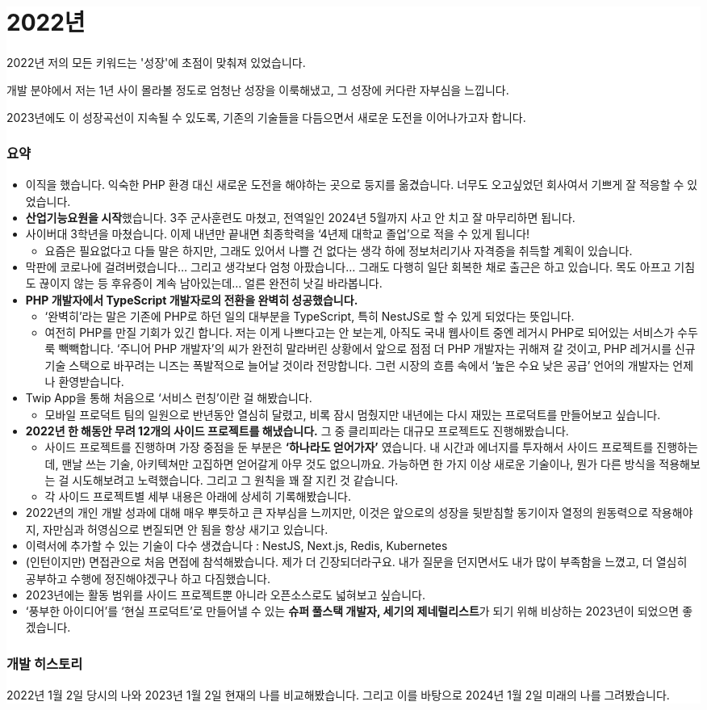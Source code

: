 # 2022년

2022년 저의 모든 키워드는 '성장'에 초점이 맞춰져 있었습니다.

개발 분야에서 저는 1년 사이 몰라볼 정도로 엄청난 성장을 이룩해냈고, 그 성장에 커다란 자부심을 느낍니다.

2023년에도 이 성장곡선이 지속될 수 있도록, 기존의 기술들을 다듬으면서 새로운 도전을 이어나가고자 합니다.



### 요약

* 이직을 했습니다. 익숙한 PHP 환경 대신 새로운 도전을 해야하는 곳으로 둥지를 옮겼습니다. 너무도 오고싶었던 회사여서 기쁘게 잘 적응할 수 있었습니다.
* **산업기능요원을 시작**했습니다. 3주 군사훈련도 마쳤고, 전역일인 2024년 5월까지 사고 안 치고 잘 마무리하면 됩니다.
* 사이버대 3학년을 마쳤습니다. 이제 내년만 끝내면 최종학력을 ‘4년제 대학교 졸업’으로 적을 수 있게 됩니다!
  * 요즘은 필요없다고 다들 말은 하지만, 그래도 있어서 나쁠 건 없다는 생각 하에 정보처리기사 자격증을 취득할 계획이 있습니다.
* 막판에 코로나에 걸려버렸습니다… 그리고 생각보다 엄청 아팠습니다… 그래도 다행히 일단 회복한 채로 출근은 하고 있습니다. 목도 아프고 기침도 끊이지 않는 등 후유증이 계속 남아있는데… 얼른 완전히 낫길 바라봅니다.
* **PHP 개발자에서 TypeScript 개발자로의 전환을 완벽히 성공했습니다.**
  * ‘완벽히’라는 말은 기존에 PHP로 하던 일의 대부분을 TypeScript, 특히 NestJS로 할 수 있게 되었다는 뜻입니다.
  * 여전히 PHP를 만질 기회가 있긴 합니다. 저는 이게 나쁘다고는 안 보는게, 아직도 국내 웹사이트 중엔 레거시 PHP로 되어있는 서비스가 수두룩 빽빽합니다. ‘주니어 PHP 개발자’의 씨가 완전히 말라버린 상황에서 앞으로 점점 더 PHP 개발자는 귀해져 갈 것이고, PHP 레거시를 신규 기술 스택으로 바꾸려는 니즈는 폭발적으로 늘어날 것이라 전망합니다. 그런 시장의 흐름 속에서 ‘높은 수요 낮은 공급’ 언어의 개발자는 언제나 환영받습니다.
* Twip App을 통해 처음으로 ‘서비스 런칭’이란 걸 해봤습니다.&#x20;
  * 모바일 프로덕트 팀의 일원으로 반년동안 열심히 달렸고, 비록 잠시 멈췄지만 내년에는 다시 재밌는 프로덕트를 만들어보고 싶습니다.
* **2022년 한 해동안 무려 12개의 사이드 프로젝트를 해냈습니다.** 그 중 클리피라는 대규모 프로젝트도 진행해봤습니다.
  * 사이드 프로젝트를 진행하며 가장 중점을 둔 부분은 **‘하나라도 얻어가자’** 였습니다. 내 시간과 에너지를 투자해서 사이드 프로젝트를 진행하는데, 맨날 쓰는 기술, 아키텍쳐만 고집하면 얻어갈게 아무 것도 없으니까요. 가능하면 한 가지 이상 새로운 기술이나, 뭔가 다른 방식을 적용해보는 걸 시도해보려고 노력했습니다. 그리고 그 원칙을 꽤 잘 지킨 것 같습니다.
  * 각 사이드 프로젝트별 세부 내용은 아래에 상세히 기록해봤습니다.
* 2022년의 개인 개발 성과에 대해 매우 뿌듯하고 큰 자부심을 느끼지만, 이것은 앞으로의 성장을 뒷받침할 동기이자 열정의 원동력으로 작용해야지, 자만심과 허영심으로 변질되면 안 됨을 항상 새기고 있습니다.
* 이력서에 추가할 수 있는 기술이 다수 생겼습니다 : NestJS, Next.js, Redis, Kubernetes
* (인턴이지만) 면접관으로 처음 면접에 참석해봤습니다. 제가 더 긴장되더라구요. 내가 질문을 던지면서도 내가 많이 부족함을 느꼈고, 더 열심히 공부하고 수행에 정진해야겠구나 하고 다짐했습니다.
* 2023년에는 활동 범위를 사이드 프로젝트뿐 아니라 오픈소스로도 넓혀보고 싶습니다.
* ‘풍부한 아이디어’를 ‘현실 프로덕트’로 만들어낼 수 있는 **슈퍼 풀스택 개발자, 세기의 제네럴리스트**가 되기 위해 비상하는 2023년이 되었으면 좋겠습니다.

### 개발 히스토리

2022년 1월 2일 당시의 나와 2023년 1월 2일 현재의 나를 비교해봤습니다. 그리고 이를 바탕으로 2024년 1월 2일 미래의 나를 그려봤습니다.

